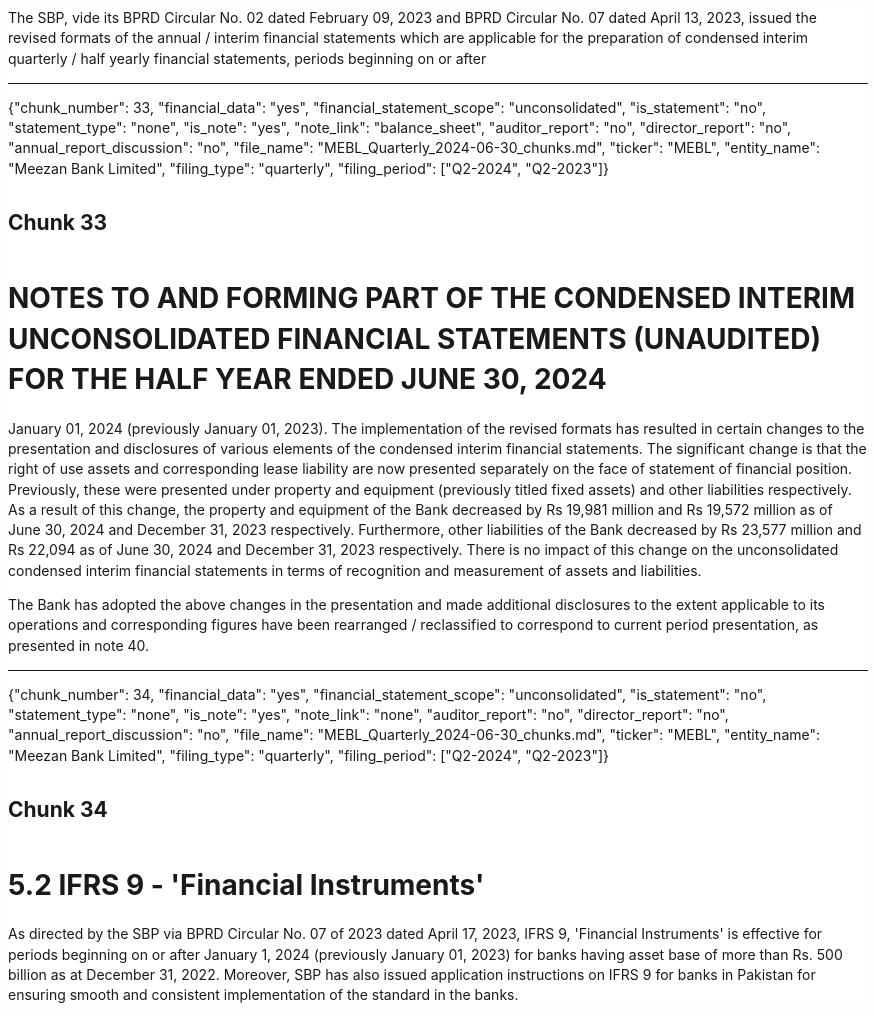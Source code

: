 The SBP, vide its BPRD Circular No. 02 dated February 09, 2023 and BPRD Circular No. 07 dated April 13, 2023, issued the revised formats of the annual / interim financial statements which are applicable for the preparation of condensed interim quarterly / half yearly financial statements, periods beginning on or after

---

{"chunk_number": 33, "financial_data": "yes", "financial_statement_scope": "unconsolidated", "is_statement": "no", "statement_type": "none", "is_note": "yes", "note_link": "balance_sheet", "auditor_report": "no", "director_report": "no", "annual_report_discussion": "no", "file_name": "MEBL_Quarterly_2024-06-30_chunks.md", "ticker": "MEBL", "entity_name": "Meezan Bank Limited", "filing_type": "quarterly", "filing_period": ["Q2-2024", "Q2-2023"]}
## Chunk 33


# NOTES TO AND FORMING PART OF THE CONDENSED INTERIM UNCONSOLIDATED FINANCIAL STATEMENTS (UNAUDITED) FOR THE HALF YEAR ENDED JUNE 30, 2024

January 01, 2024 (previously January 01, 2023). The implementation of the revised formats has resulted in certain changes to the presentation and disclosures of various elements of the condensed interim financial statements. The significant change is that the right of use assets and corresponding lease liability are now presented separately on the face of statement of financial position. Previously, these were presented under property and equipment (previously titled fixed assets) and other liabilities respectively. As a result of this change, the property and equipment of the Bank decreased by Rs 19,981 million and Rs 19,572 million as of June 30, 2024 and December 31, 2023 respectively. Furthermore, other liabilities of the Bank decreased by Rs 23,577 million and Rs 22,094 as of June 30, 2024 and December 31, 2023 respectively. There is no impact of this change on the unconsolidated condensed interim financial statements in terms of recognition and measurement of assets and liabilities.

The Bank has adopted the above changes in the presentation and made additional disclosures to the extent applicable to its operations and corresponding figures have been rearranged / reclassified to correspond to current period presentation, as presented in note 40.

---

{"chunk_number": 34, "financial_data": "yes", "financial_statement_scope": "unconsolidated", "is_statement": "no", "statement_type": "none", "is_note": "yes", "note_link": "none", "auditor_report": "no", "director_report": "no", "annual_report_discussion": "no", "file_name": "MEBL_Quarterly_2024-06-30_chunks.md", "ticker": "MEBL", "entity_name": "Meezan Bank Limited", "filing_type": "quarterly", "filing_period": ["Q2-2024", "Q2-2023"]}
## Chunk 34


# 5.2 IFRS 9 - 'Financial Instruments'

As directed by the SBP via BPRD Circular No. 07 of 2023 dated April 17, 2023, IFRS 9, 'Financial Instruments' is effective for periods beginning on or after January 1, 2024 (previously January 01, 2023) for banks having asset base of more than Rs. 500 billion as at December 31, 2022. Moreover, SBP has also issued application instructions on IFRS 9 for banks in Pakistan for ensuring smooth and consistent implementation of the standard in the banks.
